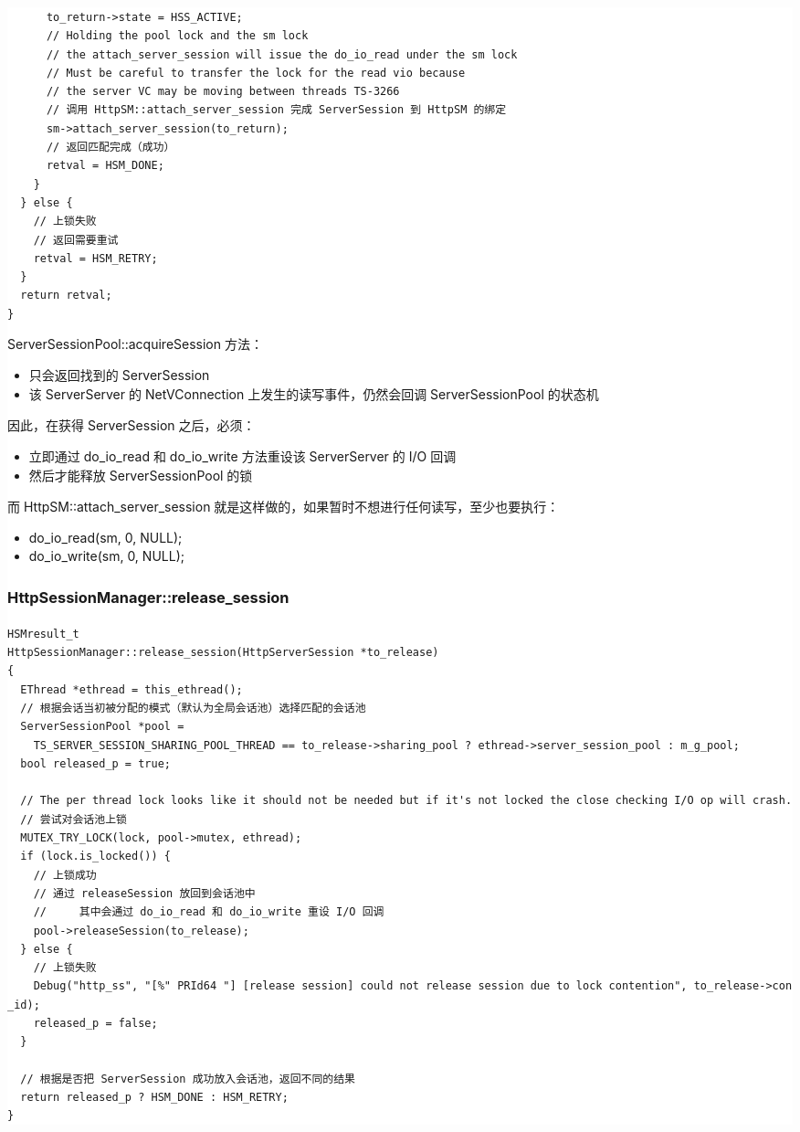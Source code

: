 ```
      to_return->state = HSS_ACTIVE;
      // Holding the pool lock and the sm lock
      // the attach_server_session will issue the do_io_read under the sm lock
      // Must be careful to transfer the lock for the read vio because
      // the server VC may be moving between threads TS-3266
      // 调用 HttpSM::attach_server_session 完成 ServerSession 到 HttpSM 的绑定
      sm->attach_server_session(to_return);
      // 返回匹配完成（成功）
      retval = HSM_DONE;
    }
  } else {
    // 上锁失败
    // 返回需要重试
    retval = HSM_RETRY;
  }
  return retval;
}
```

ServerSessionPool::acquireSession 方法：

  - 只会返回找到的 ServerSession
  - 该 ServerServer 的 NetVConnection 上发生的读写事件，仍然会回调 ServerSessionPool 的状态机

因此，在获得 ServerSession 之后，必须：

  - 立即通过 do_io_read 和 do_io_write 方法重设该 ServerServer 的 I/O 回调
  - 然后才能释放 ServerSessionPool 的锁

而 HttpSM::attach_server_session 就是这样做的，如果暂时不想进行任何读写，至少也要执行：

  - do_io_read(sm, 0, NULL);
  - do_io_write(sm, 0, NULL);

### HttpSessionManager::release_session

```
HSMresult_t
HttpSessionManager::release_session(HttpServerSession *to_release)
{
  EThread *ethread = this_ethread();
  // 根据会话当初被分配的模式（默认为全局会话池）选择匹配的会话池
  ServerSessionPool *pool =
    TS_SERVER_SESSION_SHARING_POOL_THREAD == to_release->sharing_pool ? ethread->server_session_pool : m_g_pool;
  bool released_p = true;

  // The per thread lock looks like it should not be needed but if it's not locked the close checking I/O op will crash.
  // 尝试对会话池上锁
  MUTEX_TRY_LOCK(lock, pool->mutex, ethread);
  if (lock.is_locked()) {
    // 上锁成功
    // 通过 releaseSession 放回到会话池中
    //     其中会通过 do_io_read 和 do_io_write 重设 I/O 回调
    pool->releaseSession(to_release);
  } else {
    // 上锁失败
    Debug("http_ss", "[%" PRId64 "] [release session] could not release session due to lock contention", to_release->con_id);
    released_p = false;
  }

  // 根据是否把 ServerSession 成功放入会话池，返回不同的结果
  return released_p ? HSM_DONE : HSM_RETRY;
}
```